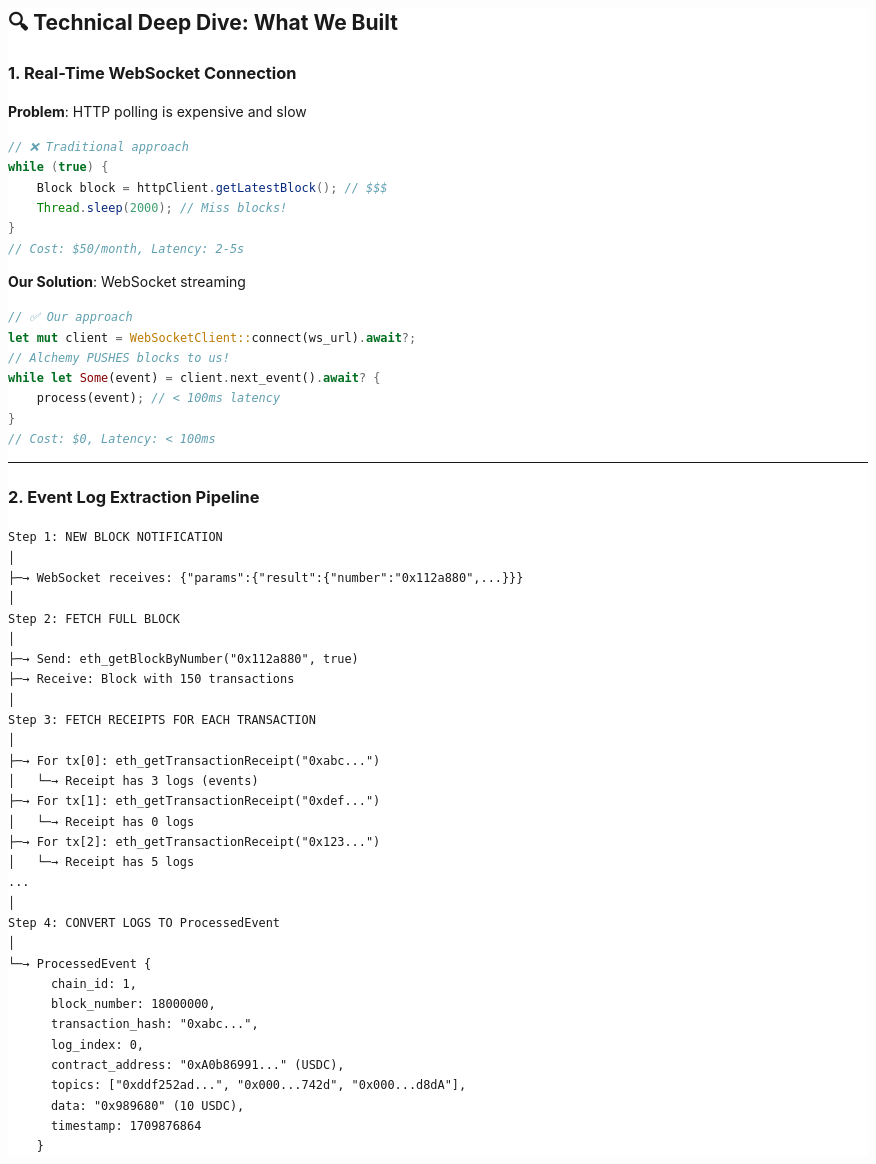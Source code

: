 
## 🔍 Technical Deep Dive: What We Built

### 1. Real-Time WebSocket Connection

**Problem**: HTTP polling is expensive and slow
```java
// ❌ Traditional approach
while (true) {
    Block block = httpClient.getLatestBlock(); // $$$
    Thread.sleep(2000); // Miss blocks!
}
// Cost: $50/month, Latency: 2-5s
```

**Our Solution**: WebSocket streaming
```rust
// ✅ Our approach
let mut client = WebSocketClient::connect(ws_url).await?;
// Alchemy PUSHES blocks to us!
while let Some(event) = client.next_event().await? {
    process(event); // < 100ms latency
}
// Cost: $0, Latency: < 100ms
```

---

### 2. Event Log Extraction Pipeline

```text
Step 1: NEW BLOCK NOTIFICATION
│
├─→ WebSocket receives: {"params":{"result":{"number":"0x112a880",...}}}
│
Step 2: FETCH FULL BLOCK
│
├─→ Send: eth_getBlockByNumber("0x112a880", true)
├─→ Receive: Block with 150 transactions
│
Step 3: FETCH RECEIPTS FOR EACH TRANSACTION
│
├─→ For tx[0]: eth_getTransactionReceipt("0xabc...")
│   └─→ Receipt has 3 logs (events)
├─→ For tx[1]: eth_getTransactionReceipt("0xdef...")
│   └─→ Receipt has 0 logs
├─→ For tx[2]: eth_getTransactionReceipt("0x123...")
│   └─→ Receipt has 5 logs
...
│
Step 4: CONVERT LOGS TO ProcessedEvent
│
└─→ ProcessedEvent {
      chain_id: 1,
      block_number: 18000000,
      transaction_hash: "0xabc...",
      log_index: 0,
      contract_address: "0xA0b86991..." (USDC),
      topics: ["0xddf252ad...", "0x000...742d", "0x000...d8dA"],
      data: "0x989680" (10 USDC),
      timestamp: 1709876864
    }
```
